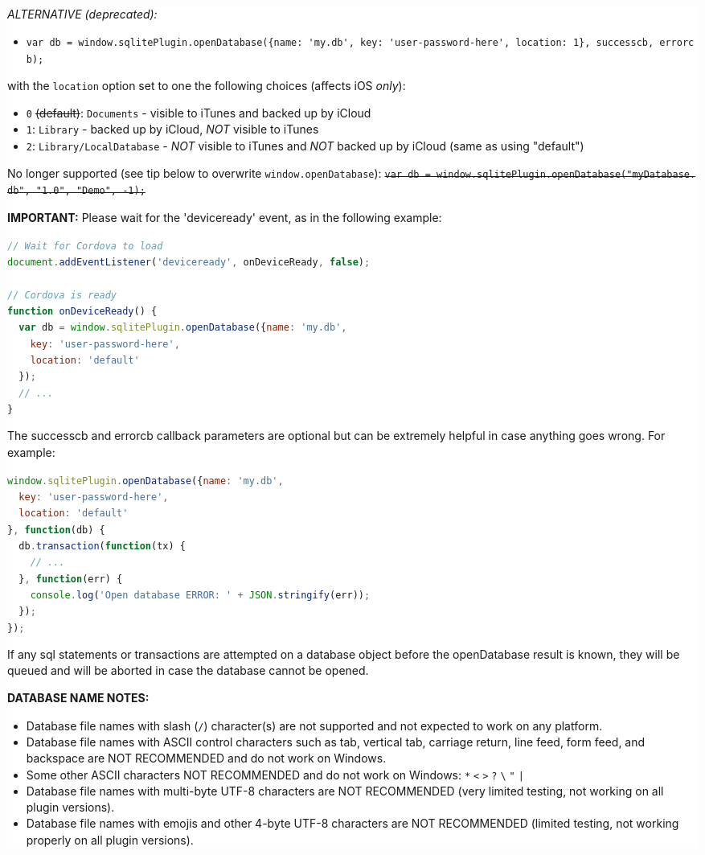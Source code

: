*ALTERNATIVE (deprecated):*
- `var db = window.sqlitePlugin.openDatabase({name: 'my.db', key: 'user-password-here', location: 1}, successcb, errorcb);`

with the `location` option set to one the following choices (affects iOS *only*):
- `0` ~~(default)~~: `Documents` - visible to iTunes and backed up by iCloud
- `1`: `Library` - backed up by iCloud, *NOT* visible to iTunes
- `2`: `Library/LocalDatabase` - *NOT* visible to iTunes and *NOT* backed up by iCloud (same as using "default")

No longer supported (see tip below to overwrite `window.openDatabase`): ~~`var db = window.sqlitePlugin.openDatabase("myDatabase.db", "1.0", "Demo", -1);`~~

**IMPORTANT:** Please wait for the 'deviceready' event, as in the following example:

```js
// Wait for Cordova to load
document.addEventListener('deviceready', onDeviceReady, false);

// Cordova is ready
function onDeviceReady() {
  var db = window.sqlitePlugin.openDatabase({name: 'my.db',
    key: 'user-password-here',
    location: 'default'
  });
  // ...
}
```

The successcb and errorcb callback parameters are optional but can be extremely helpful in case anything goes wrong. For example:

```js
window.sqlitePlugin.openDatabase({name: 'my.db',
  key: 'user-password-here',
  location: 'default'
}, function(db) {
  db.transaction(function(tx) {
    // ...
  }, function(err) {
    console.log('Open database ERROR: ' + JSON.stringify(err));
  });
});
```

If any sql statements or transactions are attempted on a database object before the openDatabase result is known, they will be queued and will be aborted in case the database cannot be opened.

**DATABASE NAME NOTES:**

- Database file names with slash (`/`) character(s) are not supported and not expected to work on any platform.
- Database file names with ASCII control characters such as tab, vertical tab, carriage return, line feed, form feed, and backspace are NOT RECOMMENDED and do not work on Windows.
- Some other ASCII characters NOT RECOMMENDED and do not work on Windows: `*` `<` `>` `?` `\` `"` `|`
- Database file names with multi-byte UTF-8 characters are NOT RECOMMENDED (very limited testing, not working on all plugin versions).
- Database file names with emojis and other 4-byte UTF-8 characters are NOT RECOMMENDED (limited testing, not working properly on all plugin versions).
